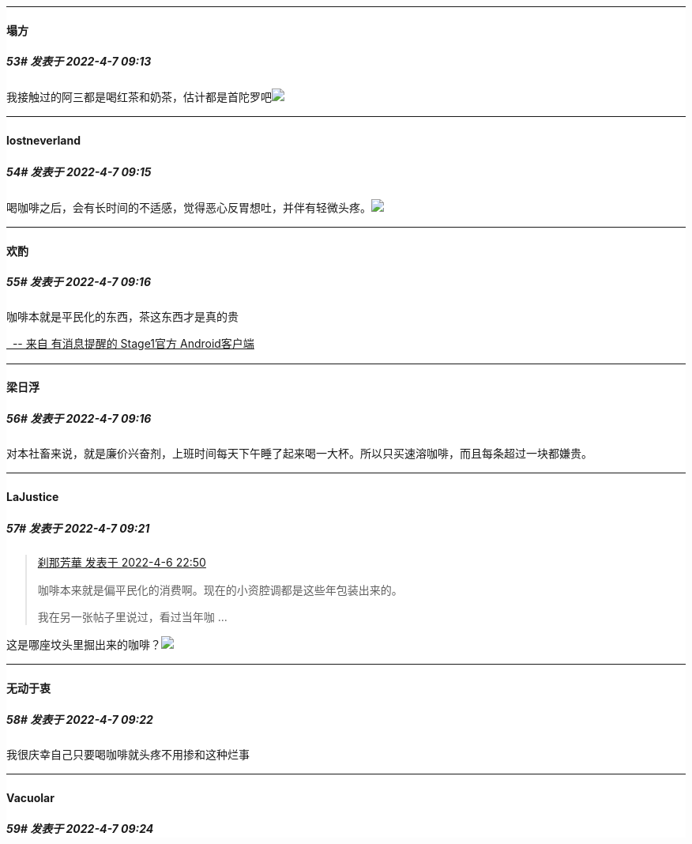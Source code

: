 *****

####  塌方  
##### 53#       发表于 2022-4-7 09:13

我接触过的阿三都是喝红茶和奶茶，估计都是首陀罗吧<img src="https://static.saraba1st.com/image/smiley/face2017/067.png" referrerpolicy="no-referrer">

*****

####  lostneverland  
##### 54#       发表于 2022-4-7 09:15

喝咖啡之后，会有长时间的不适感，觉得恶心反胃想吐，并伴有轻微头疼。<img src="https://static.saraba1st.com/image/smiley/face2017/004.gif" referrerpolicy="no-referrer">

*****

####  欢酌  
##### 55#       发表于 2022-4-7 09:16

咖啡本就是平民化的东西，茶这东西才是真的贵

[  -- 来自 有消息提醒的 Stage1官方 Android客户端](https://www.coolapk.com/apk/140634)

*****

####  梁日浮  
##### 56#       发表于 2022-4-7 09:16

对本社畜来说，就是廉价兴奋剂，上班时间每天下午睡了起来喝一大杯。所以只买速溶咖啡，而且每条超过一块都嫌贵。

*****

####  LaJustice  
##### 57#       发表于 2022-4-7 09:21

<blockquote><a href="httphttps://bbs.saraba1st.com/2b/forum.php?mod=redirect&amp;goto=findpost&amp;pid=55339986&amp;ptid=2062837" target="_blank">刹那芳華 发表于 2022-4-6 22:50</a>

咖啡本来就是偏平民化的消费啊。现在的小资腔调都是这些年包装出来的。

我在另一张帖子里说过，看过当年咖 ...</blockquote>
这是哪座坟头里掘出来的咖啡？<img src="https://static.saraba1st.com/image/smiley/face2017/053.png" referrerpolicy="no-referrer">

*****

####  无动于衷  
##### 58#       发表于 2022-4-7 09:22

我很庆幸自己只要喝咖啡就头疼不用掺和这种烂事

*****

####  Vacuolar  
##### 59#       发表于 2022-4-7 09:24
